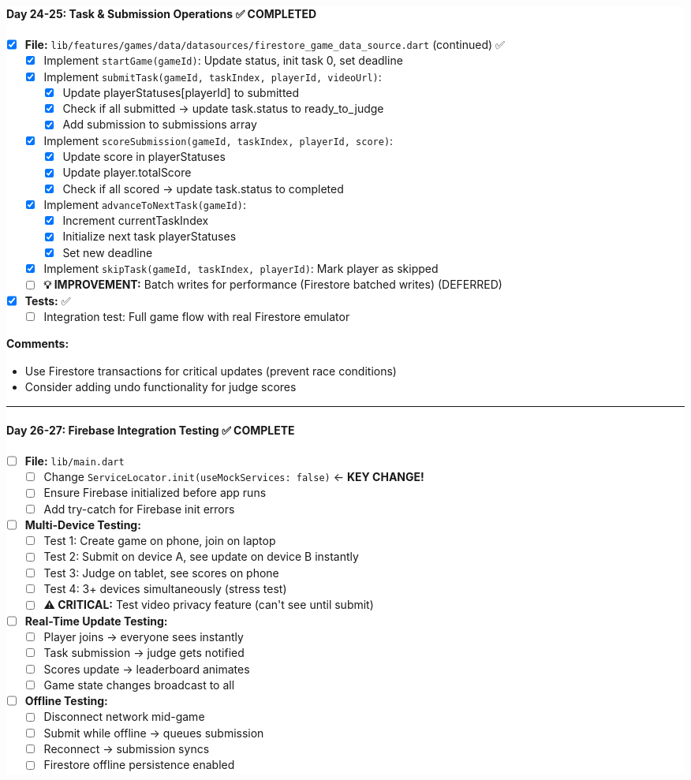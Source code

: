 
#### **Day 24-25: Task & Submission Operations** ✅ COMPLETED
- [x] **File:** `lib/features/games/data/datasources/firestore_game_data_source.dart` (continued) ✅
  - [x] Implement `startGame(gameId)`: Update status, init task 0, set deadline
  - [x] Implement `submitTask(gameId, taskIndex, playerId, videoUrl)`:
    - [x] Update playerStatuses[playerId] to submitted
    - [x] Check if all submitted → update task.status to ready_to_judge
    - [x] Add submission to submissions array
  - [x] Implement `scoreSubmission(gameId, taskIndex, playerId, score)`:
    - [x] Update score in playerStatuses
    - [x] Update player.totalScore
    - [x] Check if all scored → update task.status to completed
  - [x] Implement `advanceToNextTask(gameId)`:
    - [x] Increment currentTaskIndex
    - [x] Initialize next task playerStatuses
    - [x] Set new deadline
  - [x] Implement `skipTask(gameId, taskIndex, playerId)`: Mark player as skipped
  - [ ] **💡 IMPROVEMENT:** Batch writes for performance (Firestore batched writes) (DEFERRED)

- [x] **Tests:** ✅
  - [ ] Integration test: Full game flow with real Firestore emulator

**Comments:**
- Use Firestore transactions for critical updates (prevent race conditions)
- Consider adding undo functionality for judge scores

---

#### **Day 26-27: Firebase Integration Testing** ✅ COMPLETE
- [ ] **File:** `lib/main.dart`
  - [ ] Change `ServiceLocator.init(useMockServices: false)` ← **KEY CHANGE!**
  - [ ] Ensure Firebase initialized before app runs
  - [ ] Add try-catch for Firebase init errors

- [ ] **Multi-Device Testing:**
  - [ ] Test 1: Create game on phone, join on laptop
  - [ ] Test 2: Submit on device A, see update on device B instantly
  - [ ] Test 3: Judge on tablet, see scores on phone
  - [ ] Test 4: 3+ devices simultaneously (stress test)
  - [ ] **⚠️ CRITICAL:** Test video privacy feature (can't see until submit)

- [ ] **Real-Time Update Testing:**
  - [ ] Player joins → everyone sees instantly
  - [ ] Task submission → judge gets notified
  - [ ] Scores update → leaderboard animates
  - [ ] Game state changes broadcast to all

- [ ] **Offline Testing:**
  - [ ] Disconnect network mid-game
  - [ ] Submit while offline → queues submission
  - [ ] Reconnect → submission syncs
  - [ ] Firestore offline persistence enabled
